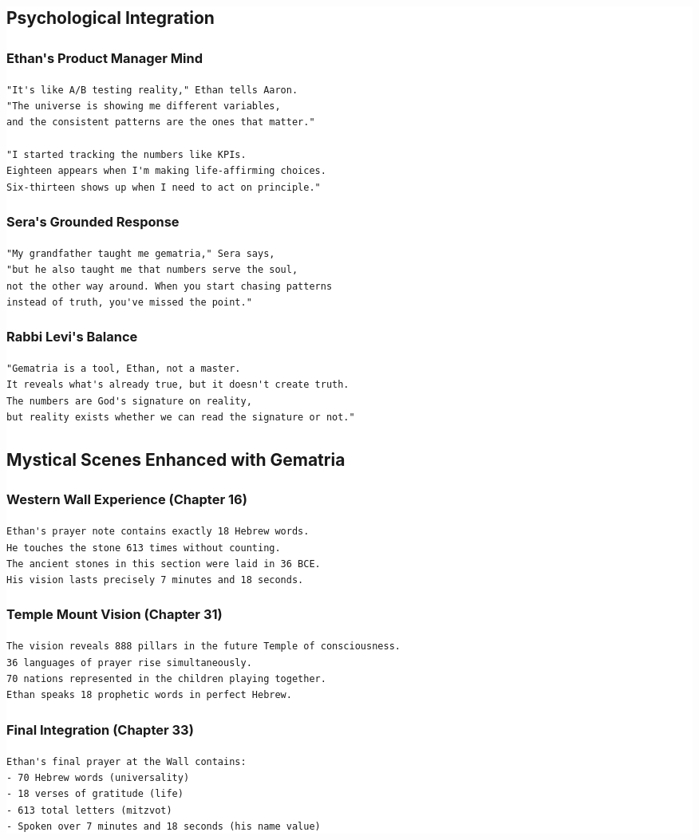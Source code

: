 ## Psychological Integration

### **Ethan's Product Manager Mind**
```
"It's like A/B testing reality," Ethan tells Aaron. 
"The universe is showing me different variables, 
and the consistent patterns are the ones that matter."

"I started tracking the numbers like KPIs. 
Eighteen appears when I'm making life-affirming choices. 
Six-thirteen shows up when I need to act on principle."
```

### **Sera's Grounded Response**
```
"My grandfather taught me gematria," Sera says, 
"but he also taught me that numbers serve the soul, 
not the other way around. When you start chasing patterns 
instead of truth, you've missed the point."
```

### **Rabbi Levi's Balance**
```
"Gematria is a tool, Ethan, not a master. 
It reveals what's already true, but it doesn't create truth. 
The numbers are God's signature on reality, 
but reality exists whether we can read the signature or not."
```

## Mystical Scenes Enhanced with Gematria

### **Western Wall Experience (Chapter 16)**
```
Ethan's prayer note contains exactly 18 Hebrew words.
He touches the stone 613 times without counting.
The ancient stones in this section were laid in 36 BCE.
His vision lasts precisely 7 minutes and 18 seconds.
```

### **Temple Mount Vision (Chapter 31)**
```
The vision reveals 888 pillars in the future Temple of consciousness.
36 languages of prayer rise simultaneously.
70 nations represented in the children playing together.
Ethan speaks 18 prophetic words in perfect Hebrew.
```

### **Final Integration (Chapter 33)**
```
Ethan's final prayer at the Wall contains:
- 70 Hebrew words (universality)
- 18 verses of gratitude (life)
- 613 total letters (mitzvot)
- Spoken over 7 minutes and 18 seconds (his name value)
```
